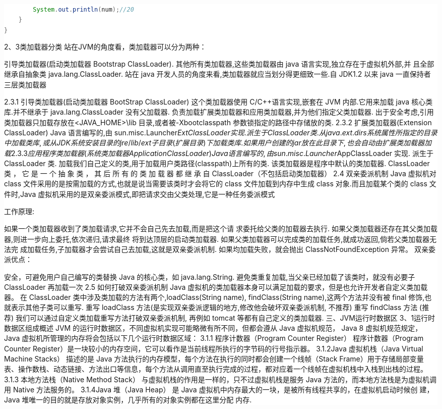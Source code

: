 ````java
        System.out.println(num);//20
    }
}
````



 

2、3类加载器分类
       站在JVM的角度看，类加载器可以分为两种：

引导类加载器(启动类加载器 Bootstrap ClassLoader).
其他所有类加载器,这些类加载器由 java 语言实现,独立存在于虚拟机外部,并 且全部继承自抽象类 java.lang.ClassLoader.
       站在 java 开发人员的角度来看,类加载器就应当划分得更细致一些.自 JDK1.2 以来 java 一直保持者三层类加载器


2.3.1 引导类加载器(启动类加载器 BootStrap ClassLoader)
       这个类加载器使用 C/C++语言实现,嵌套在 JVM 内部.它用来加载 java 核心类库.并不继承于 java.lang.ClassLoader 没有父加载器.
       负责加载扩展类加载器和应用类加载器,并为他们指定父类加载器.
       出于安全考虑,引用类加载器只加载存放在<JAVA_HOME>\lib 目录,或者被-Xbootclasspath 参数锁指定的路径中存储放的类.
2.3.2 扩展类加载器(Extension ClassLoader)
       Java 语言编写的,由 sun.misc.Launcher$ExtClassLoader 实现.
       派生于 ClassLoader 类.
       从 java.ext.dirs 系统属性所指定的目录中加载类库,或从 JDK 系统安装目录的jre/lib/ext 子目录(扩展目录)下加载类库.如果用户创建的 jar 放在此目录下,也会自动由扩展类加载器加载
2.3.3 应用程序类加载器(系统类加载器 Application ClassLoader)
       Java 语言编写的,由 sun.misc.Launcher$AppClassLoader 实现.
       派生于 ClassLoader 类.
       加载我们自己定义的类,用于加载用户类路径(classpath)上所有的类.
       该类加载器是程序中默认的类加载器.
       ClassLoader 类 ， 它 是 一 个 抽 象 类 ， 其 后 所 有 的 类 加 载 器 都 继 承 自 ClassLoader（不包括启动类加载器）
2.4 双亲委派机制
       Java 虚拟机对 class 文件采用的是按需加载的方式,也就是说当需要该类时才会将它的 class 文件加载到内存中生成 class 对象.而且加载某个类的 class 文件时,Java 虚拟机采用的是双亲委派模式,即把请求交由父类处理,它是一种任务委派模式


 工作原理:

如果一个类加载器收到了类加载请求,它并不会自己先去加载,而是把这个请 求委托给父类的加载器去执行.
如果父类加载器还存在其父类加载器,则进一步向上委托,依次递归,请求最终 将到达顶层的启动类加载器.
如果父类加载器可以完成类的加载任务,就成功返回,倘若父类加载器无法完 成加载任务,子加载器才会尝试自己去加载,这就是双亲委派机制.
如果均加载失败，就会抛出 ClassNotFoundException 异常。
 双亲委派优点：

安全，可避免用户自己编写的类替换 Java 的核心类，如 java.lang.String.
避免类重复加载,当父亲已经加载了该类时，就没有必要子 ClassLoader 再加载一次
2.5 如何打破双亲委派机制
       Java 虚拟机的类加载器本身可以满足加载的要求，但是也允许开发者自定义类加载器。
       在 ClassLoader 类中涉及类加载的方法有两个,loadClass(String name), findClass(String name),这两个方法并没有被 final 修饰,也就表示其他子类可以重写.
       重写 loadClass 方法(是实现双亲委派逻辑的地方,修改他会破坏双亲委派机制, 不推荐)
重写 findClass 方法 (推荐)
       我们可以通过自定义类加载重写方法打破双亲委派机制, 再例如 tomcat 等都有自己定义的类加载器.
三、JVM运行时数据区
3、1运行时数据区组成概述
JVM 的运行时数据区，不同虚拟机实现可能略微有所不同，但都会遵从 Java 虚拟机规范，
Java 8 虚拟机规范规定，Java 虚拟机所管理的内存将会包括以下几个运行时数据区域：
3.1.1 程序计数器（Program Counter Register）
       程序计数器（Program Counter Register）是一块较小的内存空间，它可以看作是当前线程所执行的字节码的行号指示器。
3.1.2Java 虚拟机栈（Java Virtual Machine Stacks）
       描述的是 Java 方法执行的内存模型，每个方法在执行的同时都会创建一个线帧（Stack Frame）用于存储局部变量表、操作数栈、动态链接、方法出口等信息，每个方法从调用直至执行完成的过程，都对应着一个线帧在虚拟机栈中入栈到出栈的过程。
3.1.3 本地方法栈（Native Method Stack）
       与虚拟机栈的作用是一样的，只不过虚拟机栈是服务 Java 方法的，而本地方法栈是为虚拟机调用 Native 方法服务的。
3.1.4Java 堆（Java Heap）
      是 Java 虚拟机中内存最大的一块，是被所有线程共享的，在虚拟机启动时候创
建，Java 堆唯一的目的就是存放对象实例，几乎所有的对象实例都在这里分配 内存.